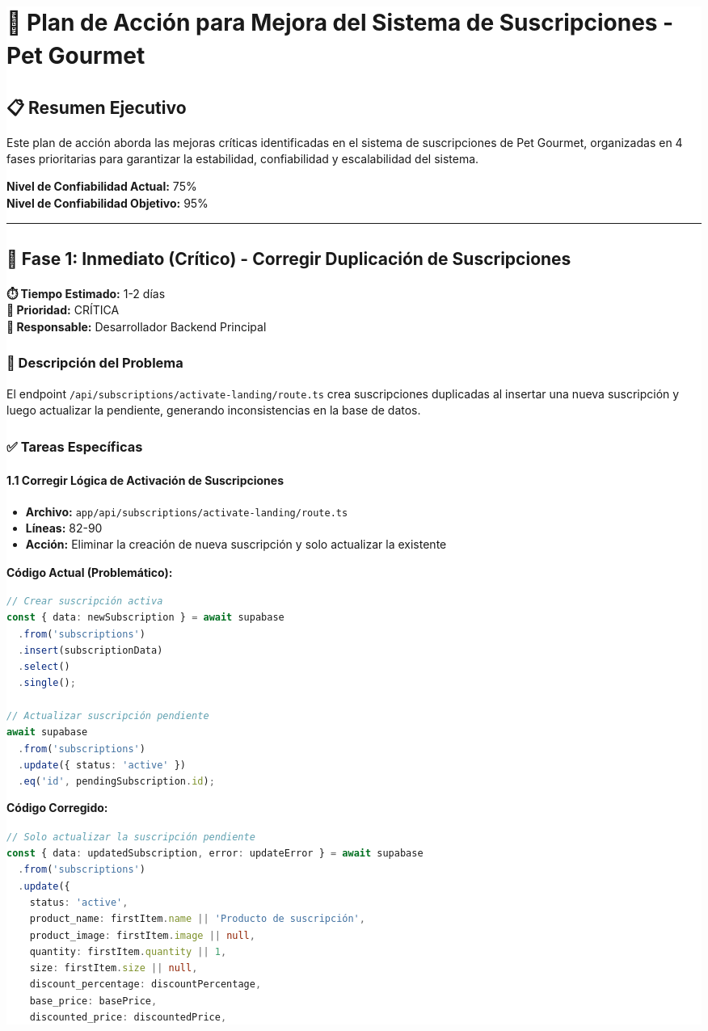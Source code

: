 # 🎯 Plan de Acción para Mejora del Sistema de Suscripciones - Pet Gourmet

## 📋 Resumen Ejecutivo

Este plan de acción aborda las mejoras críticas identificadas en el sistema de suscripciones de Pet Gourmet, organizadas en 4 fases prioritarias para garantizar la estabilidad, confiabilidad y escalabilidad del sistema.

**Nivel de Confiabilidad Actual:** 75%  
**Nivel de Confiabilidad Objetivo:** 95%

---

## 🚨 Fase 1: Inmediato (Crítico) - Corregir Duplicación de Suscripciones

**⏱️ Tiempo Estimado:** 1-2 días  
**🎯 Prioridad:** CRÍTICA  
**👥 Responsable:** Desarrollador Backend Principal

### 📝 Descripción del Problema
El endpoint `/api/subscriptions/activate-landing/route.ts` crea suscripciones duplicadas al insertar una nueva suscripción y luego actualizar la pendiente, generando inconsistencias en la base de datos.

### ✅ Tareas Específicas

#### 1.1 Corregir Lógica de Activación de Suscripciones
- **Archivo:** `app/api/subscriptions/activate-landing/route.ts`
- **Líneas:** 82-90
- **Acción:** Eliminar la creación de nueva suscripción y solo actualizar la existente

**Código Actual (Problemático):**
```typescript
// Crear suscripción activa
const { data: newSubscription } = await supabase
  .from('subscriptions')
  .insert(subscriptionData)
  .select()
  .single();

// Actualizar suscripción pendiente
await supabase
  .from('subscriptions')
  .update({ status: 'active' })
  .eq('id', pendingSubscription.id);
```

**Código Corregido:**
```typescript
// Solo actualizar la suscripción pendiente
const { data: updatedSubscription, error: updateError } = await supabase
  .from('subscriptions')
  .update({ 
    status: 'active',
    product_name: firstItem.name || 'Producto de suscripción',
    product_image: firstItem.image || null,
    quantity: firstItem.quantity || 1,
    size: firstItem.size || null,
    discount_percentage: discountPercentage,
    base_price: basePrice,
    discounted_price: discountedPrice,
```